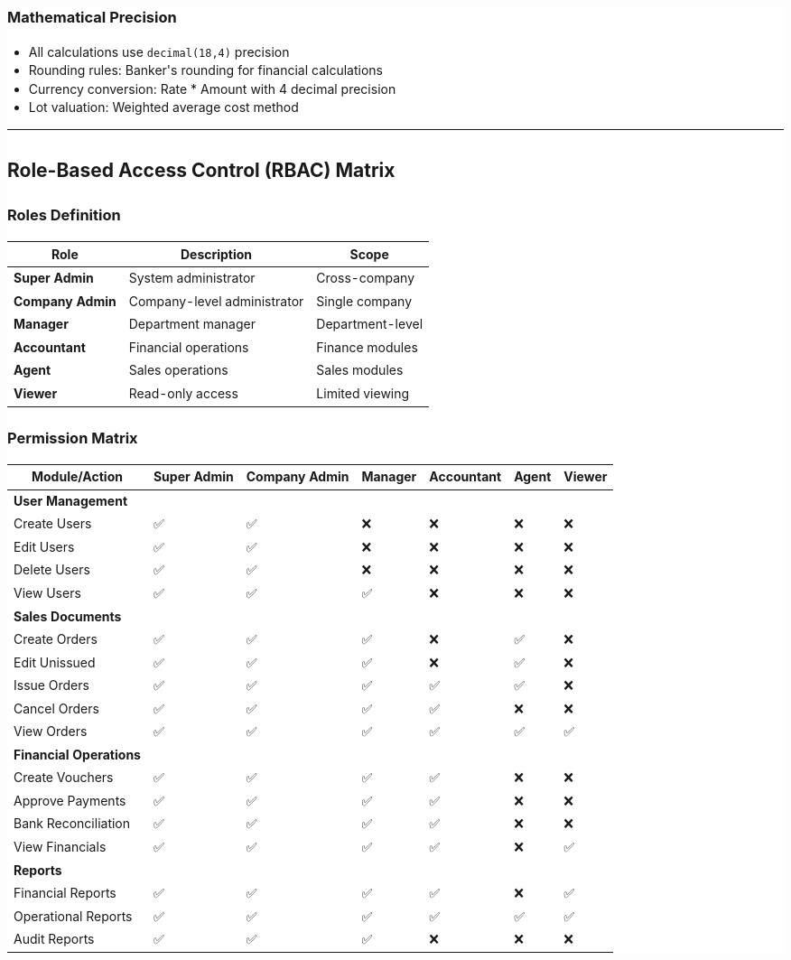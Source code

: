 ### Mathematical Precision
- All calculations use `decimal(18,4)` precision
- Rounding rules: Banker's rounding for financial calculations
- Currency conversion: Rate * Amount with 4 decimal precision
- Lot valuation: Weighted average cost method

---

## Role-Based Access Control (RBAC) Matrix

### Roles Definition

| Role | Description | Scope |
|------|-------------|-------|
| **Super Admin** | System administrator | Cross-company |
| **Company Admin** | Company-level administrator | Single company |
| **Manager** | Department manager | Department-level |
| **Accountant** | Financial operations | Finance modules |
| **Agent** | Sales operations | Sales modules |
| **Viewer** | Read-only access | Limited viewing |

### Permission Matrix

| Module/Action | Super Admin | Company Admin | Manager | Accountant | Agent | Viewer |
|---------------|-------------|---------------|---------|------------|-------|--------|
| **User Management** |
| Create Users | ✅ | ✅ | ❌ | ❌ | ❌ | ❌ |
| Edit Users | ✅ | ✅ | ❌ | ❌ | ❌ | ❌ |
| Delete Users | ✅ | ✅ | ❌ | ❌ | ❌ | ❌ |
| View Users | ✅ | ✅ | ✅ | ❌ | ❌ | ❌ |
| **Sales Documents** |
| Create Orders | ✅ | ✅ | ✅ | ❌ | ✅ | ❌ |
| Edit Unissued | ✅ | ✅ | ✅ | ❌ | ✅ | ❌ |
| Issue Orders | ✅ | ✅ | ✅ | ✅ | ✅ | ❌ |
| Cancel Orders | ✅ | ✅ | ✅ | ✅ | ❌ | ❌ |
| View Orders | ✅ | ✅ | ✅ | ✅ | ✅ | ✅ |
| **Financial Operations** |
| Create Vouchers | ✅ | ✅ | ✅ | ✅ | ❌ | ❌ |
| Approve Payments | ✅ | ✅ | ✅ | ✅ | ❌ | ❌ |
| Bank Reconciliation | ✅ | ✅ | ✅ | ✅ | ❌ | ❌ |
| View Financials | ✅ | ✅ | ✅ | ✅ | ❌ | ✅ |
| **Reports** |
| Financial Reports | ✅ | ✅ | ✅ | ✅ | ❌ | ✅ |
| Operational Reports | ✅ | ✅ | ✅ | ✅ | ✅ | ✅ |
| Audit Reports | ✅ | ✅ | ✅ | ❌ | ❌ | ❌ |